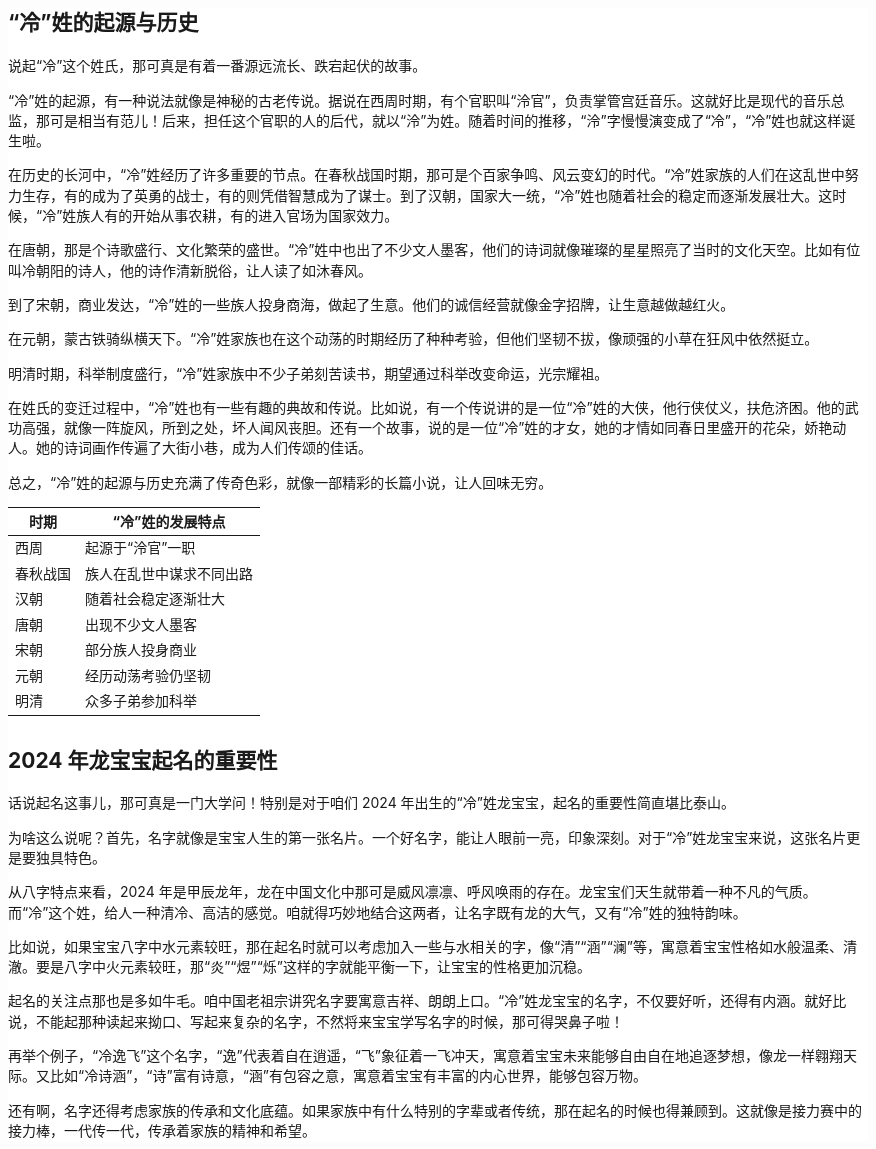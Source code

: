 ## “冷”姓的起源与历史

说起“冷”这个姓氏，那可真是有着一番源远流长、跌宕起伏的故事。

“冷”姓的起源，有一种说法就像是神秘的古老传说。据说在西周时期，有个官职叫“泠官”，负责掌管宫廷音乐。这就好比是现代的音乐总监，那可是相当有范儿！后来，担任这个官职的人的后代，就以“泠”为姓。随着时间的推移，“泠”字慢慢演变成了“冷”，“冷”姓也就这样诞生啦。

在历史的长河中，“冷”姓经历了许多重要的节点。在春秋战国时期，那可是个百家争鸣、风云变幻的时代。“冷”姓家族的人们在这乱世中努力生存，有的成为了英勇的战士，有的则凭借智慧成为了谋士。到了汉朝，国家大一统，“冷”姓也随着社会的稳定而逐渐发展壮大。这时候，“冷”姓族人有的开始从事农耕，有的进入官场为国家效力。

在唐朝，那是个诗歌盛行、文化繁荣的盛世。“冷”姓中也出了不少文人墨客，他们的诗词就像璀璨的星星照亮了当时的文化天空。比如有位叫冷朝阳的诗人，他的诗作清新脱俗，让人读了如沐春风。

到了宋朝，商业发达，“冷”姓的一些族人投身商海，做起了生意。他们的诚信经营就像金字招牌，让生意越做越红火。

在元朝，蒙古铁骑纵横天下。“冷”姓家族也在这个动荡的时期经历了种种考验，但他们坚韧不拔，像顽强的小草在狂风中依然挺立。

明清时期，科举制度盛行，“冷”姓家族中不少子弟刻苦读书，期望通过科举改变命运，光宗耀祖。

在姓氏的变迁过程中，“冷”姓也有一些有趣的典故和传说。比如说，有一个传说讲的是一位“冷”姓的大侠，他行侠仗义，扶危济困。他的武功高强，就像一阵旋风，所到之处，坏人闻风丧胆。还有一个故事，说的是一位“冷”姓的才女，她的才情如同春日里盛开的花朵，娇艳动人。她的诗词画作传遍了大街小巷，成为人们传颂的佳话。

总之，“冷”姓的起源与历史充满了传奇色彩，就像一部精彩的长篇小说，让人回味无穷。

|时期|“冷”姓的发展特点|
|------|------------------|
|西周|起源于“泠官”一职|
|春秋战国|族人在乱世中谋求不同出路|
|汉朝|随着社会稳定逐渐壮大|
|唐朝|出现不少文人墨客|
|宋朝|部分族人投身商业|
|元朝|经历动荡考验仍坚韧|
|明清|众多子弟参加科举|
## 2024 年龙宝宝起名的重要性

话说起名这事儿，那可真是一门大学问！特别是对于咱们 2024 年出生的“冷”姓龙宝宝，起名的重要性简直堪比泰山。

为啥这么说呢？首先，名字就像是宝宝人生的第一张名片。一个好名字，能让人眼前一亮，印象深刻。对于“冷”姓龙宝宝来说，这张名片更是要独具特色。

从八字特点来看，2024 年是甲辰龙年，龙在中国文化中那可是威风凛凛、呼风唤雨的存在。龙宝宝们天生就带着一种不凡的气质。而“冷”这个姓，给人一种清冷、高洁的感觉。咱就得巧妙地结合这两者，让名字既有龙的大气，又有“冷”姓的独特韵味。

比如说，如果宝宝八字中水元素较旺，那在起名时就可以考虑加入一些与水相关的字，像“清”“涵”“澜”等，寓意着宝宝性格如水般温柔、清澈。要是八字中火元素较旺，那“炎”“煜”“烁”这样的字就能平衡一下，让宝宝的性格更加沉稳。

起名的关注点那也是多如牛毛。咱中国老祖宗讲究名字要寓意吉祥、朗朗上口。“冷”姓龙宝宝的名字，不仅要好听，还得有内涵。就好比说，不能起那种读起来拗口、写起来复杂的名字，不然将来宝宝学写名字的时候，那可得哭鼻子啦！

再举个例子，“冷逸飞”这个名字，“逸”代表着自在逍遥，“飞”象征着一飞冲天，寓意着宝宝未来能够自由自在地追逐梦想，像龙一样翱翔天际。又比如“冷诗涵”，“诗”富有诗意，“涵”有包容之意，寓意着宝宝有丰富的内心世界，能够包容万物。

还有啊，名字还得考虑家族的传承和文化底蕴。如果家族中有什么特别的字辈或者传统，那在起名的时候也得兼顾到。这就像是接力赛中的接力棒，一代传一代，传承着家族的精神和希望。
